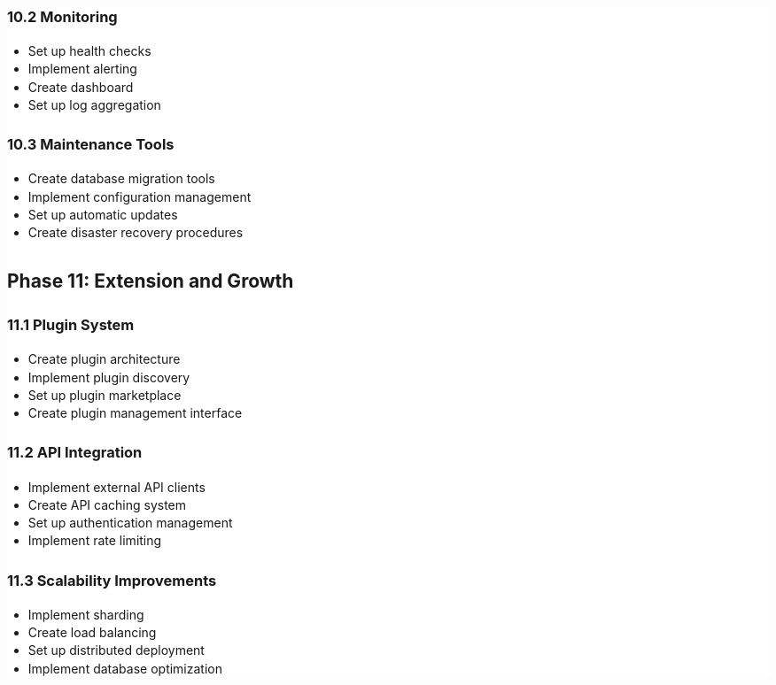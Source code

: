 ### 10.2 Monitoring
- Set up health checks
- Implement alerting
- Create dashboard
- Set up log aggregation

### 10.3 Maintenance Tools
- Create database migration tools
- Implement configuration management
- Set up automatic updates
- Create disaster recovery procedures

## Phase 11: Extension and Growth

### 11.1 Plugin System
- Create plugin architecture
- Implement plugin discovery
- Set up plugin marketplace
- Create plugin management interface

### 11.2 API Integration
- Implement external API clients
- Create API caching system
- Set up authentication management
- Implement rate limiting

### 11.3 Scalability Improvements
- Implement sharding
- Create load balancing
- Set up distributed deployment
- Implement database optimization
